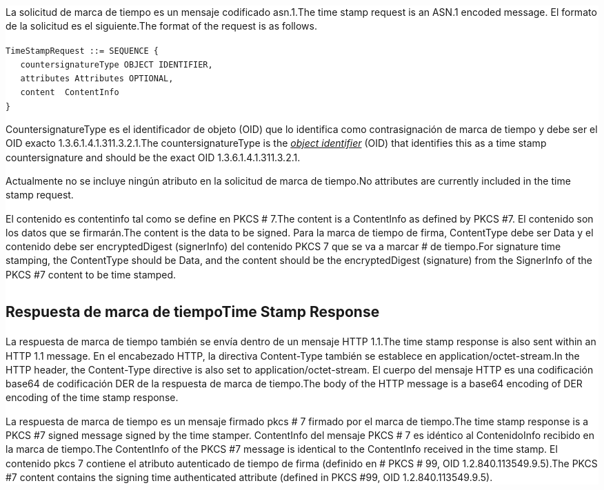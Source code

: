 <span data-ttu-id="fd796-186">La solicitud de marca de tiempo es un mensaje codificado asn.1.</span><span class="sxs-lookup"><span data-stu-id="fd796-186">The time stamp request is an ASN.1 encoded message.</span></span> <span data-ttu-id="fd796-187">El formato de la solicitud es el siguiente.</span><span class="sxs-lookup"><span data-stu-id="fd796-187">The format of the request is as follows.</span></span>

``` syntax
TimeStampRequest ::= SEQUENCE {
   countersignatureType OBJECT IDENTIFIER,
   attributes Attributes OPTIONAL, 
   content  ContentInfo
}
```

<span data-ttu-id="fd796-188">CountersignatureType es [](../secgloss/o-gly.md) el identificador de objeto (OID) que lo identifica como contrasignación de marca de tiempo y debe ser el OID exacto 1.3.6.1.4.1.311.3.2.1.</span><span class="sxs-lookup"><span data-stu-id="fd796-188">The countersignatureType is the [*object identifier*](../secgloss/o-gly.md) (OID) that identifies this as a time stamp countersignature and should be the exact OID 1.3.6.1.4.1.311.3.2.1.</span></span>

<span data-ttu-id="fd796-189">Actualmente no se incluye ningún atributo en la solicitud de marca de tiempo.</span><span class="sxs-lookup"><span data-stu-id="fd796-189">No attributes are currently included in the time stamp request.</span></span>

<span data-ttu-id="fd796-190">El contenido es contentinfo tal como se define en PKCS \# 7.</span><span class="sxs-lookup"><span data-stu-id="fd796-190">The content is a ContentInfo as defined by PKCS \#7.</span></span> <span data-ttu-id="fd796-191">El contenido son los datos que se firmarán.</span><span class="sxs-lookup"><span data-stu-id="fd796-191">The content is the data to be signed.</span></span> <span data-ttu-id="fd796-192">Para la marca de tiempo de firma, ContentType debe ser Data y el contenido debe ser encryptedDigest (signerInfo) del contenido PKCS 7 que se va a marcar \# de tiempo.</span><span class="sxs-lookup"><span data-stu-id="fd796-192">For signature time stamping, the ContentType should be Data, and the content should be the encryptedDigest (signature) from the SignerInfo of the PKCS \#7 content to be time stamped.</span></span>

## <a name="time-stamp-response"></a><span data-ttu-id="fd796-193">Respuesta de marca de tiempo</span><span class="sxs-lookup"><span data-stu-id="fd796-193">Time Stamp Response</span></span>

<span data-ttu-id="fd796-194">La respuesta de marca de tiempo también se envía dentro de un mensaje HTTP 1.1.</span><span class="sxs-lookup"><span data-stu-id="fd796-194">The time stamp response is also sent within an HTTP 1.1 message.</span></span> <span data-ttu-id="fd796-195">En el encabezado HTTP, la directiva Content-Type también se establece en application/octet-stream.</span><span class="sxs-lookup"><span data-stu-id="fd796-195">In the HTTP header, the Content-Type directive is also set to application/octet-stream.</span></span> <span data-ttu-id="fd796-196">El cuerpo del mensaje HTTP es una codificación base64 de codificación DER de la respuesta de marca de tiempo.</span><span class="sxs-lookup"><span data-stu-id="fd796-196">The body of the HTTP message is a base64 encoding of DER encoding of the time stamp response.</span></span>

<span data-ttu-id="fd796-197">La respuesta de marca de tiempo es un mensaje firmado pkcs \# 7 firmado por el marca de tiempo.</span><span class="sxs-lookup"><span data-stu-id="fd796-197">The time stamp response is a PKCS \#7 signed message signed by the time stamper.</span></span> <span data-ttu-id="fd796-198">ContentInfo del mensaje PKCS \# 7 es idéntico al ContenidoInfo recibido en la marca de tiempo.</span><span class="sxs-lookup"><span data-stu-id="fd796-198">The ContentInfo of the PKCS \#7 message is identical to the ContentInfo received in the time stamp.</span></span> <span data-ttu-id="fd796-199">El contenido pkcs 7 contiene el atributo autenticado de tiempo de firma (definido en \# PKCS \# 99, OID 1.2.840.113549.9.5).</span><span class="sxs-lookup"><span data-stu-id="fd796-199">The PKCS \#7 content contains the signing time authenticated attribute (defined in PKCS \#99, OID 1.2.840.113549.9.5).</span></span>
